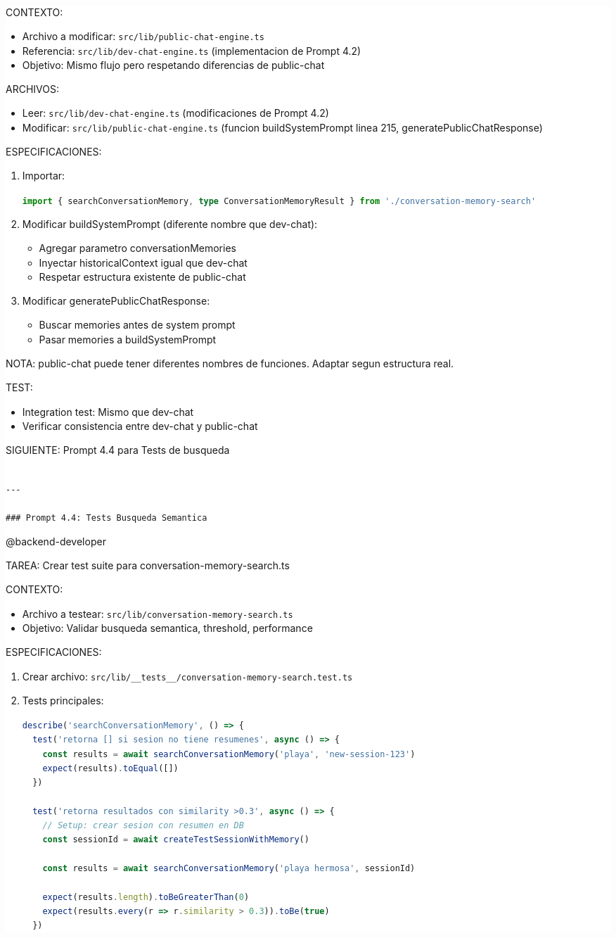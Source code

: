 CONTEXTO:
- Archivo a modificar: `src/lib/public-chat-engine.ts`
- Referencia: `src/lib/dev-chat-engine.ts` (implementacion de Prompt 4.2)
- Objetivo: Mismo flujo pero respetando diferencias de public-chat

ARCHIVOS:
- Leer: `src/lib/dev-chat-engine.ts` (modificaciones de Prompt 4.2)
- Modificar: `src/lib/public-chat-engine.ts` (funcion buildSystemPrompt linea 215, generatePublicChatResponse)

ESPECIFICACIONES:

1. Importar:
   ```typescript
   import { searchConversationMemory, type ConversationMemoryResult } from './conversation-memory-search'
   ```

2. Modificar buildSystemPrompt (diferente nombre que dev-chat):
   - Agregar parametro conversationMemories
   - Inyectar historicalContext igual que dev-chat
   - Respetar estructura existente de public-chat

3. Modificar generatePublicChatResponse:
   - Buscar memories antes de system prompt
   - Pasar memories a buildSystemPrompt

NOTA: public-chat puede tener diferentes nombres de funciones. Adaptar segun estructura real.

TEST:
- Integration test: Mismo que dev-chat
- Verificar consistencia entre dev-chat y public-chat

SIGUIENTE: Prompt 4.4 para Tests de busqueda
```

---

### Prompt 4.4: Tests Busqueda Semantica

```
@backend-developer

TAREA: Crear test suite para conversation-memory-search.ts

CONTEXTO:
- Archivo a testear: `src/lib/conversation-memory-search.ts`
- Objetivo: Validar busqueda semantica, threshold, performance

ESPECIFICACIONES:

1. Crear archivo: `src/lib/__tests__/conversation-memory-search.test.ts`

2. Tests principales:
   ```typescript
   describe('searchConversationMemory', () => {
     test('retorna [] si sesion no tiene resumenes', async () => {
       const results = await searchConversationMemory('playa', 'new-session-123')
       expect(results).toEqual([])
     })

     test('retorna resultados con similarity >0.3', async () => {
       // Setup: crear sesion con resumen en DB
       const sessionId = await createTestSessionWithMemory()

       const results = await searchConversationMemory('playa hermosa', sessionId)

       expect(results.length).toBeGreaterThan(0)
       expect(results.every(r => r.similarity > 0.3)).toBe(true)
     })
   ```